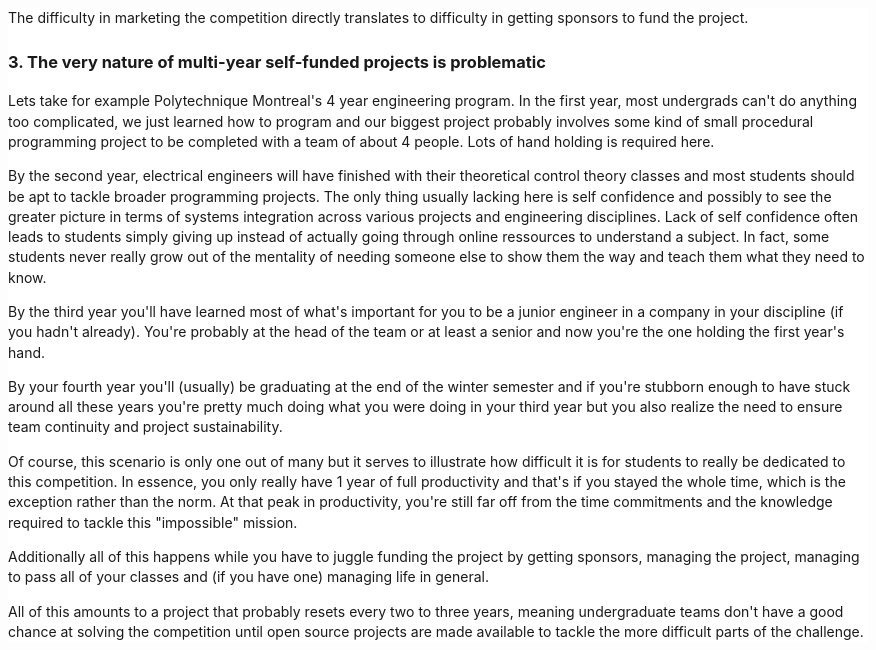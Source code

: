 The difficulty in marketing the competition directly translates to difficulty in getting sponsors to fund the project.

### 3. The very nature of multi-year self-funded projects is problematic

Lets take for example Polytechnique Montreal's 4 year engineering program. In the first year, most undergrads can't do anything too complicated, we just learned how to program and our biggest project probably involves some kind of small procedural programming project to be completed with a team of about 4 people. Lots of hand holding is required here.

By the second year, electrical engineers will have finished with their theoretical control theory classes and most students should be apt to tackle broader programming projects. The only thing usually lacking here is self confidence and possibly to see the greater picture in terms of systems integration across various projects and engineering disciplines. Lack of self confidence often leads to students simply giving up instead of actually going through online ressources to understand a subject. In fact, some students never really grow out of the mentality of needing someone else to show them the way and teach them what they need to know.

By the third year you'll have learned most of what's important for you to be a junior engineer in a company in your discipline (if you hadn't already). You're probably at the head of the team or at least a senior and now you're the one holding the first year's hand.

By your fourth year you'll (usually) be graduating at the end of the winter semester and if you're stubborn enough to have stuck around all these years you're pretty much doing what you were doing in your third year but you also realize the need to ensure team continuity and project sustainability.

Of course, this scenario is only one out of many but it serves to illustrate how difficult it is for students to really be dedicated to this competition. In essence, you only really have 1 year of full productivity and that's if you stayed the whole time, which is the exception rather than the norm. At that peak in productivity, you're still far off from the time commitments and the knowledge required to tackle this "impossible" mission.

Additionally all of this happens while you have to juggle funding the project by getting sponsors, managing the project, managing to pass all of your classes and (if you have one) managing life in general.

All of this amounts to a project that probably resets every two to three years, meaning undergraduate teams don't have a good chance at solving the competition until open source projects are made available to tackle the more difficult parts of the challenge.
